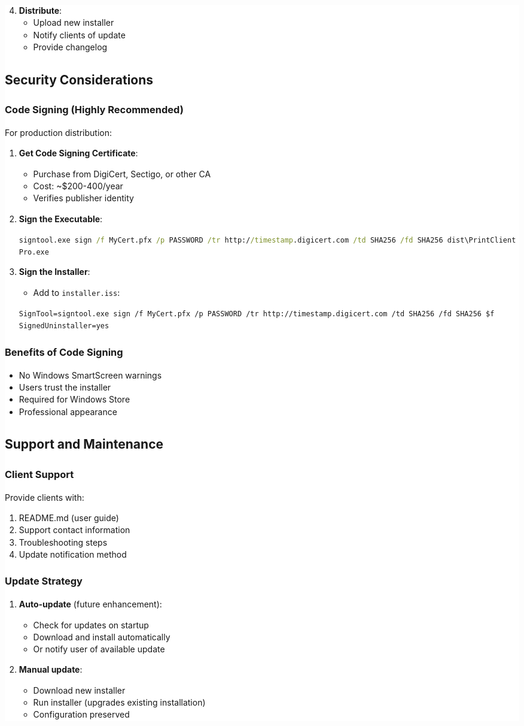 4. **Distribute**:
   - Upload new installer
   - Notify clients of update
   - Provide changelog

## Security Considerations

### Code Signing (Highly Recommended)
For production distribution:

1. **Get Code Signing Certificate**:
   - Purchase from DigiCert, Sectigo, or other CA
   - Cost: ~$200-400/year
   - Verifies publisher identity

2. **Sign the Executable**:
   ```cmd
   signtool.exe sign /f MyCert.pfx /p PASSWORD /tr http://timestamp.digicert.com /td SHA256 /fd SHA256 dist\PrintClientPro.exe
   ```

3. **Sign the Installer**:
   - Add to `installer.iss`:
   ```
   SignTool=signtool.exe sign /f MyCert.pfx /p PASSWORD /tr http://timestamp.digicert.com /td SHA256 /fd SHA256 $f
   SignedUninstaller=yes
   ```

### Benefits of Code Signing
- No Windows SmartScreen warnings
- Users trust the installer
- Required for Windows Store
- Professional appearance

## Support and Maintenance

### Client Support
Provide clients with:
1. README.md (user guide)
2. Support contact information
3. Troubleshooting steps
4. Update notification method

### Update Strategy
1. **Auto-update** (future enhancement):
   - Check for updates on startup
   - Download and install automatically
   - Or notify user of available update

2. **Manual update**:
   - Download new installer
   - Run installer (upgrades existing installation)
   - Configuration preserved
